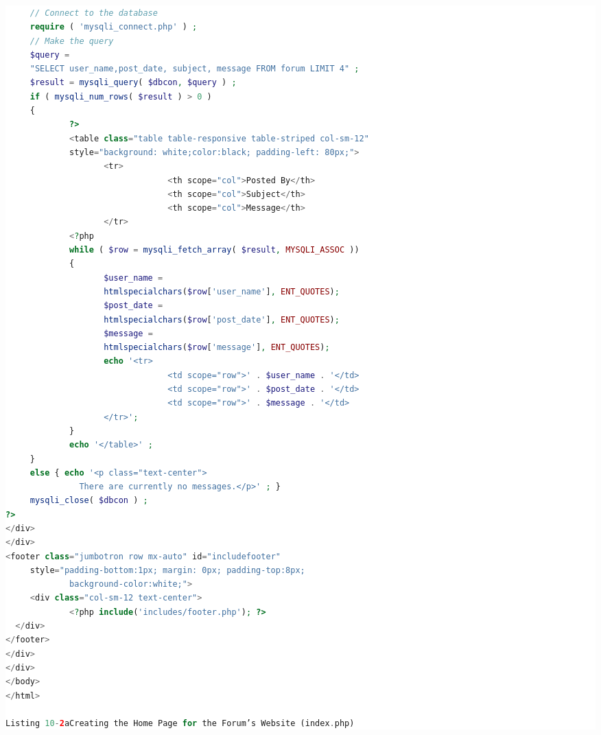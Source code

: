 ```php
     // Connect to the database
     require ( 'mysqli_connect.php' ) ;
     // Make the query
     $query =
     "SELECT user_name,post_date, subject, message FROM forum LIMIT 4" ;
     $result = mysqli_query( $dbcon, $query ) ;
     if ( mysqli_num_rows( $result ) > 0 )
     {
             ?>
             <table class="table table-responsive table-striped col-sm-12"
             style="background: white;color:black; padding-left: 80px;">
                    <tr>
                                 <th scope="col">Posted By</th>
                                 <th scope="col">Subject</th>
                                 <th scope="col">Message</th>
                    </tr>
             <?php
             while ( $row = mysqli_fetch_array( $result, MYSQLI_ASSOC ))
             {
                    $user_name =
                    htmlspecialchars($row['user_name'], ENT_QUOTES);
                    $post_date =
                    htmlspecialchars($row['post_date'], ENT_QUOTES);
                    $message =
                    htmlspecialchars($row['message'], ENT_QUOTES);
                    echo '<tr>
                                 <td scope="row">' . $user_name . '</td>
                                 <td scope="row">' . $post_date . '</td>
                                 <td scope="row">' . $message . '</td>
                    </tr>';
             }
             echo '</table>' ;
     }
     else { echo '<p class="text-center">
               There are currently no messages.</p>' ; }
     mysqli_close( $dbcon ) ;
?>
</div>
</div>
<footer class="jumbotron row mx-auto" id="includefooter"
     style="padding-bottom:1px; margin: 0px; padding-top:8px;
             background-color:white;">
     <div class="col-sm-12 text-center">
             <?php include('includes/footer.php'); ?>
  </div>
</footer>
</div>
</div>
</body>
</html>

Listing 10-2aCreating the Home Page for the Forum’s Website (index.php)

```
